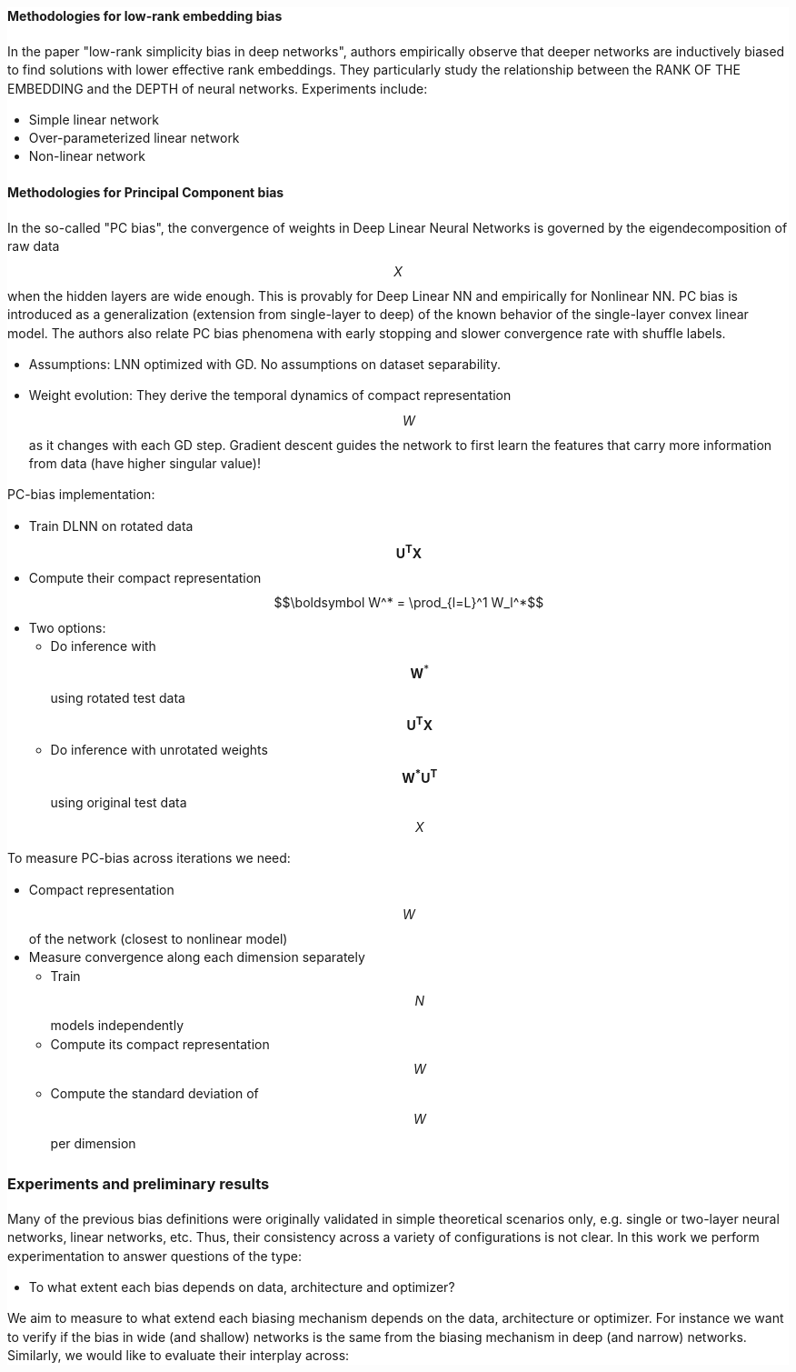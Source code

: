 
#### Methodologies for low-rank embedding bias

In the paper "low-rank simplicity bias in deep networks", authors empirically observe that deeper networks are inductively biased to find solutions with lower effective rank embeddings. They particularly study the relationship between the RANK OF THE EMBEDDING and the DEPTH of neural networks. Experiments include:
- Simple linear network
- Over-parameterized linear network
- Non-linear network

#### Methodologies for Principal Component bias

In the so-called "PC bias", the convergence of weights in Deep Linear Neural Networks is governed by the eigendecomposition of raw data $$X$$ when the hidden layers are wide enough. This is provably for Deep Linear NN and empirically for Nonlinear NN. PC bias is introduced as a generalization (extension from single-layer to deep) of the known behavior of the single-layer convex linear model. The authors also relate PC bias phenomena with early stopping and slower convergence rate with shuffle labels.

- Assumptions: LNN optimized with GD. No assumptions on dataset separability.

- Weight evolution: They derive the temporal dynamics of compact representation $$W$$ as it changes with each GD step. Gradient descent guides the network to first learn the features that carry more information from data (have higher singular value)!

PC-bias implementation:

- Train DLNN on rotated data $$\boldsymbol{U^TX}$$
- Compute their compact representation $$\boldsymbol W^* = \prod_{l=L}^1 W_l^*$$
- Two options:
    - Do inference with $$\boldsymbol W^*$$ using rotated test data $$\boldsymbol{U^TX}$$
    - Do inference with unrotated weights $$\boldsymbol{W^*U^T}$$ using original test data $$X$$

To measure PC-bias across iterations we need:

- Compact representation $$W$$ of the network (closest to nonlinear model)
- Measure convergence along each dimension separately
    - Train $$N$$ models independently
    - Compute its compact representation $$W$$
    - Compute the standard deviation of $$W$$ per dimension

### Experiments and preliminary results

Many of the previous bias definitions were originally validated in simple theoretical scenarios only, e.g. single or two-layer neural networks, linear networks, etc. Thus, their consistency across a variety of configurations is not clear. In this work we perform experimentation to answer questions of the type: 

- To what extent each bias depends on data, architecture and optimizer?

We aim to measure to what extend each biasing mechanism depends on the data, architecture or optimizer. For instance we want to verify if the bias in wide (and shallow) networks is the same from the biasing mechanism in deep (and narrow) networks. Similarly, we would like to evaluate their interplay across:
